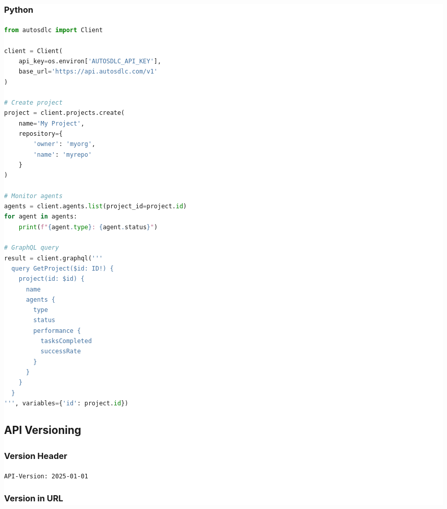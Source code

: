 ### Python

```python
from autosdlc import Client

client = Client(
    api_key=os.environ['AUTOSDLC_API_KEY'],
    base_url='https://api.autosdlc.com/v1'
)

# Create project
project = client.projects.create(
    name='My Project',
    repository={
        'owner': 'myorg',
        'name': 'myrepo'
    }
)

# Monitor agents
agents = client.agents.list(project_id=project.id)
for agent in agents:
    print(f"{agent.type}: {agent.status}")

# GraphQL query
result = client.graphql('''
  query GetProject($id: ID!) {
    project(id: $id) {
      name
      agents {
        type
        status
        performance {
          tasksCompleted
          successRate
        }
      }
    }
  }
''', variables={'id': project.id})
```

## API Versioning

### Version Header

```http
API-Version: 2025-01-01
```

### Version in URL
